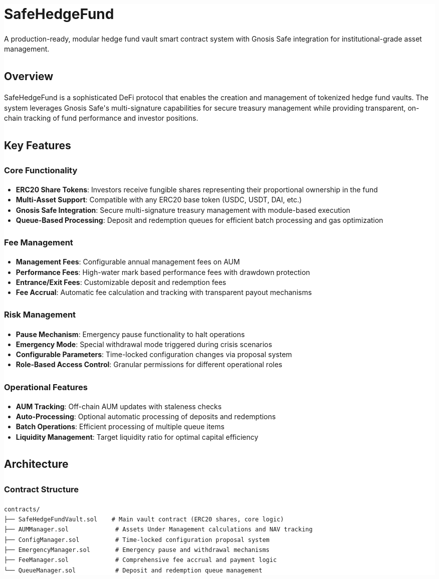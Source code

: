 # SafeHedgeFund

A production-ready, modular hedge fund vault smart contract system with Gnosis Safe integration for institutional-grade asset management.

## Overview

SafeHedgeFund is a sophisticated DeFi protocol that enables the creation and management of tokenized hedge fund vaults. The system leverages Gnosis Safe's multi-signature capabilities for secure treasury management while providing transparent, on-chain tracking of fund performance and investor positions.

## Key Features

### Core Functionality
- **ERC20 Share Tokens**: Investors receive fungible shares representing their proportional ownership in the fund
- **Multi-Asset Support**: Compatible with any ERC20 base token (USDC, USDT, DAI, etc.)
- **Gnosis Safe Integration**: Secure multi-signature treasury management with module-based execution
- **Queue-Based Processing**: Deposit and redemption queues for efficient batch processing and gas optimization

### Fee Management
- **Management Fees**: Configurable annual management fees on AUM
- **Performance Fees**: High-water mark based performance fees with drawdown protection
- **Entrance/Exit Fees**: Customizable deposit and redemption fees
- **Fee Accrual**: Automatic fee calculation and tracking with transparent payout mechanisms

### Risk Management
- **Pause Mechanism**: Emergency pause functionality to halt operations
- **Emergency Mode**: Special withdrawal mode triggered during crisis scenarios
- **Configurable Parameters**: Time-locked configuration changes via proposal system
- **Role-Based Access Control**: Granular permissions for different operational roles

### Operational Features
- **AUM Tracking**: Off-chain AUM updates with staleness checks
- **Auto-Processing**: Optional automatic processing of deposits and redemptions
- **Batch Operations**: Efficient processing of multiple queue items
- **Liquidity Management**: Target liquidity ratio for optimal capital efficiency

## Architecture

### Contract Structure

```
contracts/
├── SafeHedgeFundVault.sol    # Main vault contract (ERC20 shares, core logic)
├── AUMManager.sol             # Assets Under Management calculations and NAV tracking
├── ConfigManager.sol          # Time-locked configuration proposal system
├── EmergencyManager.sol       # Emergency pause and withdrawal mechanisms
├── FeeManager.sol             # Comprehensive fee accrual and payment logic
└── QueueManager.sol           # Deposit and redemption queue management
```
